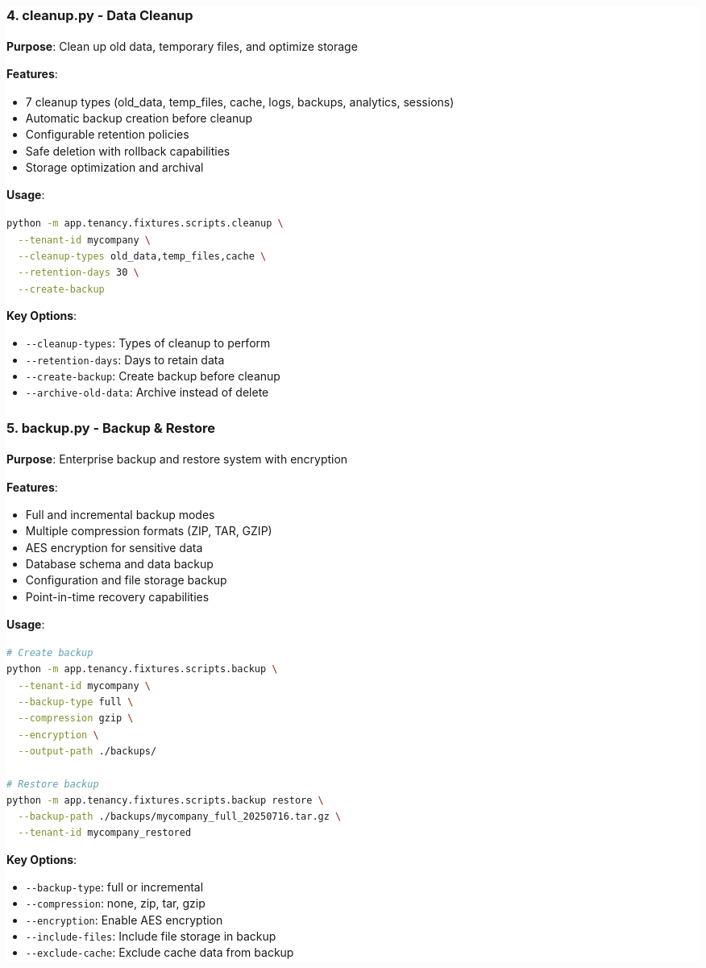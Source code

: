 ### 4. **cleanup.py** - Data Cleanup
**Purpose**: Clean up old data, temporary files, and optimize storage

**Features**:
- 7 cleanup types (old_data, temp_files, cache, logs, backups, analytics, sessions)
- Automatic backup creation before cleanup
- Configurable retention policies
- Safe deletion with rollback capabilities
- Storage optimization and archival

**Usage**:
```bash
python -m app.tenancy.fixtures.scripts.cleanup \
  --tenant-id mycompany \
  --cleanup-types old_data,temp_files,cache \
  --retention-days 30 \
  --create-backup
```

**Key Options**:
- `--cleanup-types`: Types of cleanup to perform
- `--retention-days`: Days to retain data
- `--create-backup`: Create backup before cleanup
- `--archive-old-data`: Archive instead of delete

### 5. **backup.py** - Backup & Restore
**Purpose**: Enterprise backup and restore system with encryption

**Features**:
- Full and incremental backup modes
- Multiple compression formats (ZIP, TAR, GZIP)
- AES encryption for sensitive data
- Database schema and data backup
- Configuration and file storage backup
- Point-in-time recovery capabilities

**Usage**:
```bash
# Create backup
python -m app.tenancy.fixtures.scripts.backup \
  --tenant-id mycompany \
  --backup-type full \
  --compression gzip \
  --encryption \
  --output-path ./backups/

# Restore backup
python -m app.tenancy.fixtures.scripts.backup restore \
  --backup-path ./backups/mycompany_full_20250716.tar.gz \
  --tenant-id mycompany_restored
```

**Key Options**:
- `--backup-type`: full or incremental
- `--compression`: none, zip, tar, gzip
- `--encryption`: Enable AES encryption
- `--include-files`: Include file storage in backup
- `--exclude-cache`: Exclude cache data from backup
